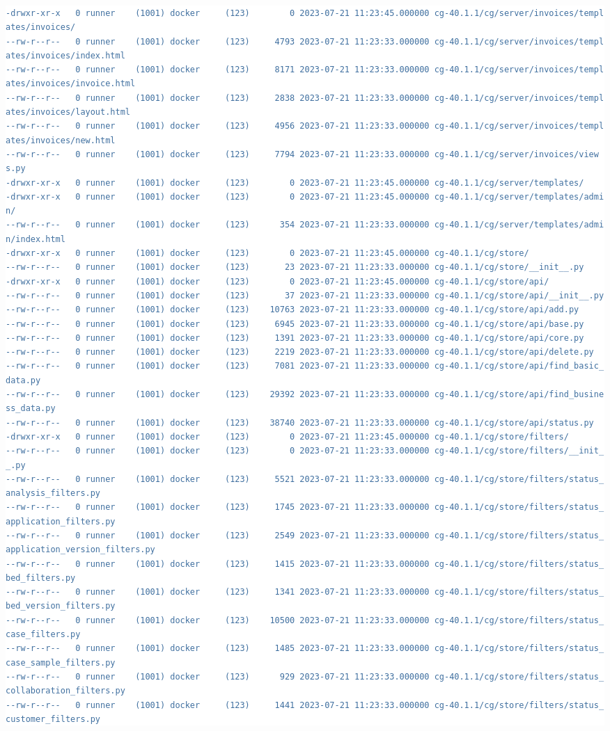 ```diff
-drwxr-xr-x   0 runner    (1001) docker     (123)        0 2023-07-21 11:23:45.000000 cg-40.1.1/cg/server/invoices/templates/invoices/
--rw-r--r--   0 runner    (1001) docker     (123)     4793 2023-07-21 11:23:33.000000 cg-40.1.1/cg/server/invoices/templates/invoices/index.html
--rw-r--r--   0 runner    (1001) docker     (123)     8171 2023-07-21 11:23:33.000000 cg-40.1.1/cg/server/invoices/templates/invoices/invoice.html
--rw-r--r--   0 runner    (1001) docker     (123)     2838 2023-07-21 11:23:33.000000 cg-40.1.1/cg/server/invoices/templates/invoices/layout.html
--rw-r--r--   0 runner    (1001) docker     (123)     4956 2023-07-21 11:23:33.000000 cg-40.1.1/cg/server/invoices/templates/invoices/new.html
--rw-r--r--   0 runner    (1001) docker     (123)     7794 2023-07-21 11:23:33.000000 cg-40.1.1/cg/server/invoices/views.py
-drwxr-xr-x   0 runner    (1001) docker     (123)        0 2023-07-21 11:23:45.000000 cg-40.1.1/cg/server/templates/
-drwxr-xr-x   0 runner    (1001) docker     (123)        0 2023-07-21 11:23:45.000000 cg-40.1.1/cg/server/templates/admin/
--rw-r--r--   0 runner    (1001) docker     (123)      354 2023-07-21 11:23:33.000000 cg-40.1.1/cg/server/templates/admin/index.html
-drwxr-xr-x   0 runner    (1001) docker     (123)        0 2023-07-21 11:23:45.000000 cg-40.1.1/cg/store/
--rw-r--r--   0 runner    (1001) docker     (123)       23 2023-07-21 11:23:33.000000 cg-40.1.1/cg/store/__init__.py
-drwxr-xr-x   0 runner    (1001) docker     (123)        0 2023-07-21 11:23:45.000000 cg-40.1.1/cg/store/api/
--rw-r--r--   0 runner    (1001) docker     (123)       37 2023-07-21 11:23:33.000000 cg-40.1.1/cg/store/api/__init__.py
--rw-r--r--   0 runner    (1001) docker     (123)    10763 2023-07-21 11:23:33.000000 cg-40.1.1/cg/store/api/add.py
--rw-r--r--   0 runner    (1001) docker     (123)     6945 2023-07-21 11:23:33.000000 cg-40.1.1/cg/store/api/base.py
--rw-r--r--   0 runner    (1001) docker     (123)     1391 2023-07-21 11:23:33.000000 cg-40.1.1/cg/store/api/core.py
--rw-r--r--   0 runner    (1001) docker     (123)     2219 2023-07-21 11:23:33.000000 cg-40.1.1/cg/store/api/delete.py
--rw-r--r--   0 runner    (1001) docker     (123)     7081 2023-07-21 11:23:33.000000 cg-40.1.1/cg/store/api/find_basic_data.py
--rw-r--r--   0 runner    (1001) docker     (123)    29392 2023-07-21 11:23:33.000000 cg-40.1.1/cg/store/api/find_business_data.py
--rw-r--r--   0 runner    (1001) docker     (123)    38740 2023-07-21 11:23:33.000000 cg-40.1.1/cg/store/api/status.py
-drwxr-xr-x   0 runner    (1001) docker     (123)        0 2023-07-21 11:23:45.000000 cg-40.1.1/cg/store/filters/
--rw-r--r--   0 runner    (1001) docker     (123)        0 2023-07-21 11:23:33.000000 cg-40.1.1/cg/store/filters/__init__.py
--rw-r--r--   0 runner    (1001) docker     (123)     5521 2023-07-21 11:23:33.000000 cg-40.1.1/cg/store/filters/status_analysis_filters.py
--rw-r--r--   0 runner    (1001) docker     (123)     1745 2023-07-21 11:23:33.000000 cg-40.1.1/cg/store/filters/status_application_filters.py
--rw-r--r--   0 runner    (1001) docker     (123)     2549 2023-07-21 11:23:33.000000 cg-40.1.1/cg/store/filters/status_application_version_filters.py
--rw-r--r--   0 runner    (1001) docker     (123)     1415 2023-07-21 11:23:33.000000 cg-40.1.1/cg/store/filters/status_bed_filters.py
--rw-r--r--   0 runner    (1001) docker     (123)     1341 2023-07-21 11:23:33.000000 cg-40.1.1/cg/store/filters/status_bed_version_filters.py
--rw-r--r--   0 runner    (1001) docker     (123)    10500 2023-07-21 11:23:33.000000 cg-40.1.1/cg/store/filters/status_case_filters.py
--rw-r--r--   0 runner    (1001) docker     (123)     1485 2023-07-21 11:23:33.000000 cg-40.1.1/cg/store/filters/status_case_sample_filters.py
--rw-r--r--   0 runner    (1001) docker     (123)      929 2023-07-21 11:23:33.000000 cg-40.1.1/cg/store/filters/status_collaboration_filters.py
--rw-r--r--   0 runner    (1001) docker     (123)     1441 2023-07-21 11:23:33.000000 cg-40.1.1/cg/store/filters/status_customer_filters.py
